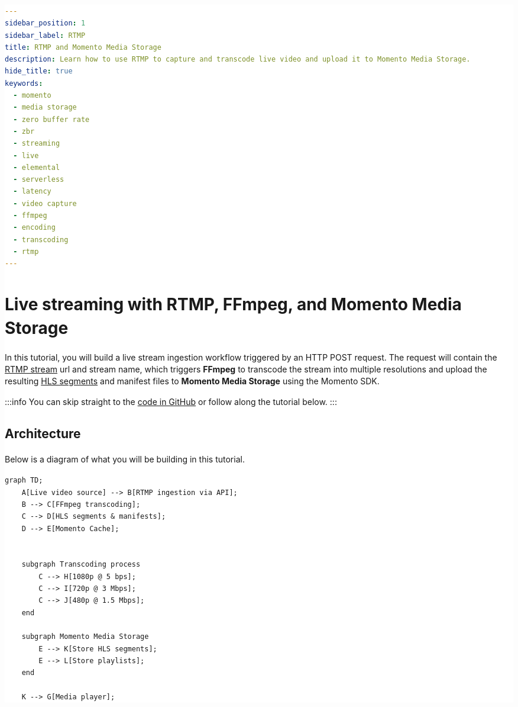 ```yaml
---
sidebar_position: 1
sidebar_label: RTMP
title: RTMP and Momento Media Storage
description: Learn how to use RTMP to capture and transcode live video and upload it to Momento Media Storage.
hide_title: true
keywords:
  - momento
  - media storage
  - zero buffer rate
  - zbr
  - streaming
  - live
  - elemental
  - serverless
  - latency
  - video capture
  - ffmpeg
  - encoding
  - transcoding
  - rtmp
---
```


# Live streaming with RTMP, FFmpeg, and Momento Media Storage

In this tutorial, you will build a live stream ingestion workflow triggered by an HTTP POST request. The request will contain the [RTMP stream](https://en.wikipedia.org/wiki/Real-Time_Messaging_Protocol) url and stream name, which triggers **FFmpeg** to transcode the stream into multiple resolutions and upload the resulting [HLS segments](/media-storage/performance/adaptive-bitrates/hls) and manifest files to **Momento Media Storage** using the Momento SDK.

:::info
You can skip straight to the [code in GitHub](https://github.com/momentohq/demo-rtmp-streaming) or follow along the tutorial below.
:::

## Architecture

Below is a diagram of what you will be building in this tutorial.

```mermaid
graph TD;
    A[Live video source] --> B[RTMP ingestion via API];
    B --> C[FFmpeg transcoding];
    C --> D[HLS segments & manifests];
    D --> E[Momento Cache];


    subgraph Transcoding process
        C --> H[1080p @ 5 bps];
        C --> I[720p @ 3 Mbps];
        C --> J[480p @ 1.5 Mbps];
    end

    subgraph Momento Media Storage
        E --> K[Store HLS segments];
        E --> L[Store playlists];
    end

    K --> G[Media player];
```